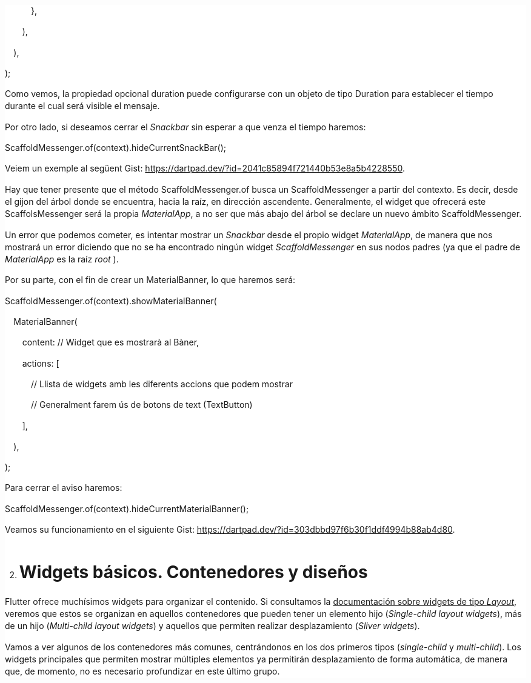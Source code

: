 `      `},

`    `),

`  `),

);

Como vemos, la propiedad opcional duration puede configurarse con un objeto de tipo Duration para establecer el tiempo durante el cual será visible el mensaje.

Por otro lado, si deseamos cerrar el *Snackbar* sin esperar a que venza el tiempo haremos:

ScaffoldMessenger.of(context).hideCurrentSnackBar();

Veiem un exemple al següent Gist: <https://dartpad.dev/?id=2041c85894f721440b53e8a5b4228550>.

Hay que tener presente que el método ScaffoldMessenger.of busca un ScaffoldMessenger a partir del contexto. Es decir, desde el gijon del árbol donde se encuentra, hacia la raíz, en dirección ascendente. Generalmente, el widget que ofrecerá este ScaffolsMessenger será la propia *MaterialApp*, a no ser que más abajo del árbol se declare un nuevo ámbito ScaffoldMessenger. 

Un error que podemos cometer, es intentar mostrar un *Snackbar* desde el propio widget *MaterialApp*, de manera que nos mostrará un error diciendo que no se ha encontrado ningún widget *ScaffoldMessenger* en sus nodos padres (ya que el padre de *MaterialApp* es la raíz *root* ).

Por su parte, con el fin de crear un MaterialBanner, lo que haremos será:

ScaffoldMessenger.of(context).showMaterialBanner(

`  `MaterialBanner(

`    `content: // Widget que es mostrarà al Bàner,

`    `actions: [

`      `// Llista de widgets amb les diferents accions que podem mostrar

`      `// Generalment farem ús de botons de text (TextButton)

`    `],

`  `),

);

Para cerrar el aviso haremos:

ScaffoldMessenger.of(context).hideCurrentMaterialBanner();

Veamos su funcionamiento en el siguiente Gist: <https://dartpad.dev/?id=303dbbd97f6b30f1ddf4994b88ab4d80>.


2. # <a name="_toc178414146"></a>Widgets básicos. Contenedores y diseños

Flutter ofrece muchísimos widgets para organizar el contenido. Si consultamos la [documentación sobre widgets de tipo *Layout*](https://docs.flutter.dev/development/ui/widgets/layout), veremos que estos se organizan en aquellos contenedores que pueden tener un elemento hijo (*Single-child layout widgets*), más de un hijo (*Multi-child layout widgets*) y aquellos que permiten realizar desplazamiento (*Sliver widgets*).

Vamos a ver algunos de los contenedores más comunes, centrándonos en los dos primeros tipos (*single-child* y *multi-child*). Los widgets principales que permiten mostrar múltiples elementos ya permitirán desplazamiento de forma automática, de manera que, de momento, no es necesario profundizar en este último grupo.
